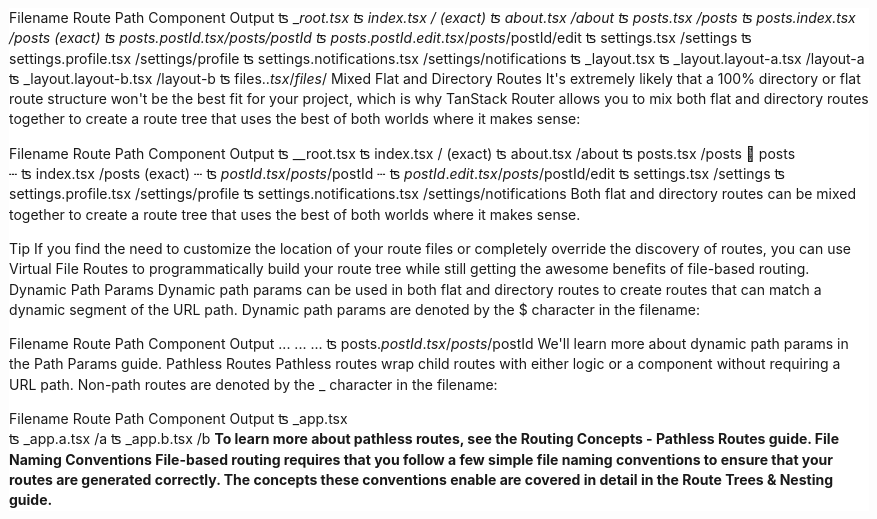 Filename	Route Path	Component Output
ʦ __root.tsx		<Root>
ʦ index.tsx	/ (exact)	<Root><RootIndex>
ʦ about.tsx	/about	<Root><About>
ʦ posts.tsx	/posts	<Root><Posts>
ʦ posts.index.tsx	/posts (exact)	<Root><Posts><PostsIndex>
ʦ posts.$postId.tsx	/posts/$postId	<Root><Posts><Post>
ʦ posts_.$postId.edit.tsx	/posts/$postId/edit	<Root><EditPost>
ʦ settings.tsx	/settings	<Root><Settings>
ʦ settings.profile.tsx	/settings/profile	<Root><Settings><Profile>
ʦ settings.notifications.tsx	/settings/notifications	<Root><Settings><Notifications>
ʦ _layout.tsx		<Root><Layout>
ʦ _layout.layout-a.tsx	/layout-a	<Root><Layout><LayoutA>
ʦ _layout.layout-b.tsx	/layout-b	<Root><Layout><LayoutB>
ʦ files.$.tsx	/files/$	<Root><Files>
Mixed Flat and Directory Routes
It's extremely likely that a 100% directory or flat route structure won't be the best fit for your project, which is why TanStack Router allows you to mix both flat and directory routes together to create a route tree that uses the best of both worlds where it makes sense:

Filename	Route Path	Component Output
ʦ __root.tsx		<Root>
ʦ index.tsx	/ (exact)	<Root><RootIndex>
ʦ about.tsx	/about	<Root><About>
ʦ posts.tsx	/posts	<Root><Posts>
📂 posts		
┄ ʦ index.tsx	/posts (exact)	<Root><Posts><PostsIndex>
┄ ʦ $postId.tsx	/posts/$postId	<Root><Posts><Post>
┄ ʦ $postId.edit.tsx	/posts/$postId/edit	<Root><Posts><Post><EditPost>
ʦ settings.tsx	/settings	<Root><Settings>
ʦ settings.profile.tsx	/settings/profile	<Root><Settings><Profile>
ʦ settings.notifications.tsx	/settings/notifications	<Root><Settings><Notifications>
Both flat and directory routes can be mixed together to create a route tree that uses the best of both worlds where it makes sense.

Tip
If you find the need to customize the location of your route files or completely override the discovery of routes, you can use Virtual File Routes to programmatically build your route tree while still getting the awesome benefits of file-based routing.
Dynamic Path Params
Dynamic path params can be used in both flat and directory routes to create routes that can match a dynamic segment of the URL path. Dynamic path params are denoted by the $ character in the filename:

Filename	Route Path	Component Output
...	...	...
ʦ posts.$postId.tsx	/posts/$postId	<Root><Posts><Post>
We'll learn more about dynamic path params in the Path Params guide.
Pathless Routes
Pathless routes wrap child routes with either logic or a component without requiring a URL path. Non-path routes are denoted by the _ character in the filename:

Filename	Route Path	Component Output
ʦ _app.tsx		
ʦ _app.a.tsx	/a	<Root><App><A>
ʦ _app.b.tsx	/b	<Root><App><B>
To learn more about pathless routes, see the Routing Concepts - Pathless Routes guide.
File Naming Conventions
File-based routing requires that you follow a few simple file naming conventions to ensure that your routes are generated correctly. The concepts these conventions enable are covered in detail in the Route Trees & Nesting guide.
